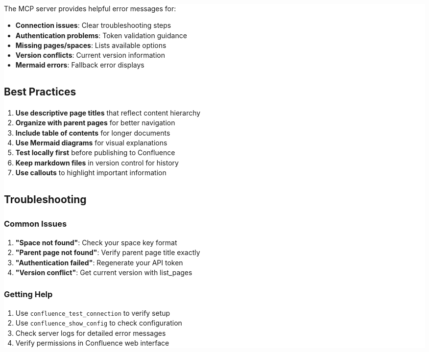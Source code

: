 The MCP server provides helpful error messages for:

- **Connection issues**: Clear troubleshooting steps
- **Authentication problems**: Token validation guidance  
- **Missing pages/spaces**: Lists available options
- **Version conflicts**: Current version information
- **Mermaid errors**: Fallback error displays

## Best Practices

1. **Use descriptive page titles** that reflect content hierarchy
2. **Organize with parent pages** for better navigation
3. **Include table of contents** for longer documents
4. **Use Mermaid diagrams** for visual explanations
5. **Test locally first** before publishing to Confluence
6. **Keep markdown files** in version control for history
7. **Use callouts** to highlight important information

## Troubleshooting

### Common Issues

1. **"Space not found"**: Check your space key format
2. **"Parent page not found"**: Verify parent page title exactly
3. **"Authentication failed"**: Regenerate your API token
4. **"Version conflict"**: Get current version with list_pages

### Getting Help

1. Use `confluence_test_connection` to verify setup
2. Use `confluence_show_config` to check configuration
3. Check server logs for detailed error messages
4. Verify permissions in Confluence web interface

